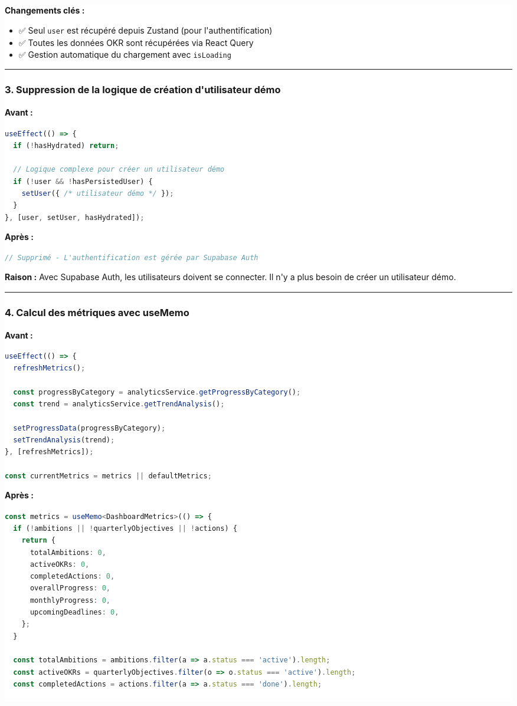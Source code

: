 **Changements clés :**
- ✅ Seul `user` est récupéré depuis Zustand (pour l'authentification)
- ✅ Toutes les données OKR sont récupérées via React Query
- ✅ Gestion automatique du chargement avec `isLoading`

---

### 3. **Suppression de la logique de création d'utilisateur démo**

**Avant :**
```typescript
useEffect(() => {
  if (!hasHydrated) return;
  
  // Logique complexe pour créer un utilisateur démo
  if (!user && !hasPersistedUser) {
    setUser({ /* utilisateur démo */ });
  }
}, [user, setUser, hasHydrated]);
```

**Après :**
```typescript
// Supprimé - L'authentification est gérée par Supabase Auth
```

**Raison :** Avec Supabase Auth, les utilisateurs doivent se connecter. Il n'y a plus besoin de créer un utilisateur démo.

---

### 4. **Calcul des métriques avec useMemo**

**Avant :**
```typescript
useEffect(() => {
  refreshMetrics();
  
  const progressByCategory = analyticsService.getProgressByCategory();
  const trend = analyticsService.getTrendAnalysis();
  
  setProgressData(progressByCategory);
  setTrendAnalysis(trend);
}, [refreshMetrics]);

const currentMetrics = metrics || defaultMetrics;
```

**Après :**
```typescript
const metrics = useMemo<DashboardMetrics>(() => {
  if (!ambitions || !quarterlyObjectives || !actions) {
    return {
      totalAmbitions: 0,
      activeOKRs: 0,
      completedActions: 0,
      overallProgress: 0,
      monthlyProgress: 0,
      upcomingDeadlines: 0,
    };
  }

  const totalAmbitions = ambitions.filter(a => a.status === 'active').length;
  const activeOKRs = quarterlyObjectives.filter(o => o.status === 'active').length;
  const completedActions = actions.filter(a => a.status === 'done').length;
  
```
